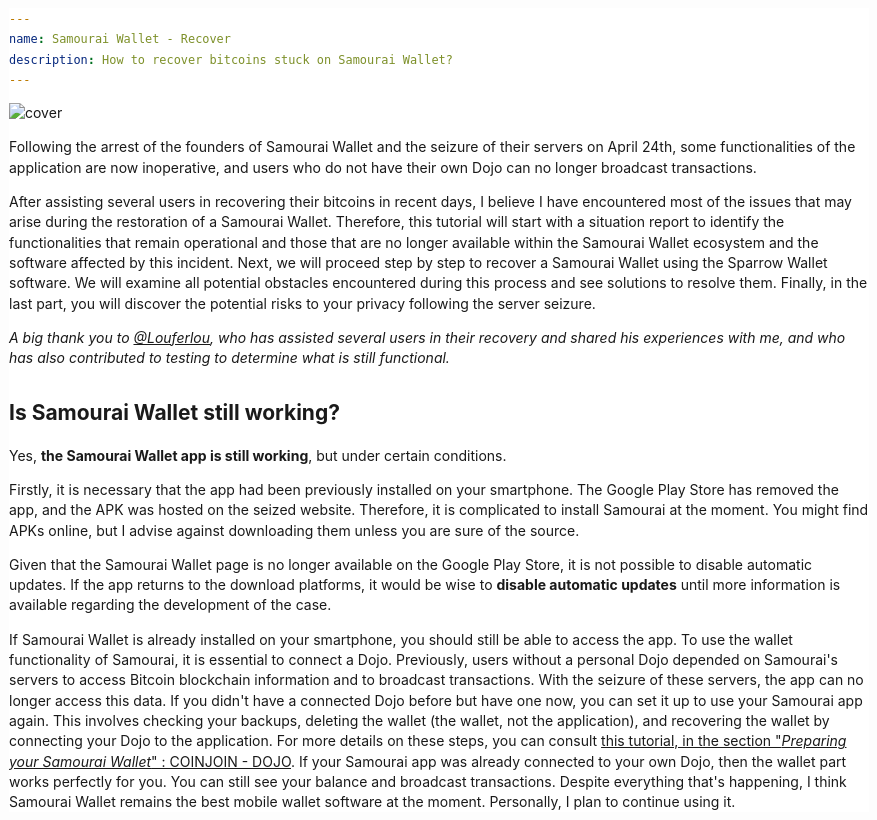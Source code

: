```yaml
---
name: Samourai Wallet - Recover
description: How to recover bitcoins stuck on Samourai Wallet?
---
```

![cover](assets/cover.webp)

Following the arrest of the founders of Samourai Wallet and the seizure of their servers on April 24th, some functionalities of the application are now inoperative, and users who do not have their own Dojo can no longer broadcast transactions.

After assisting several users in recovering their bitcoins in recent days, I believe I have encountered most of the issues that may arise during the restoration of a Samourai Wallet. Therefore, this tutorial will start with a situation report to identify the functionalities that remain operational and those that are no longer available within the Samourai Wallet ecosystem and the software affected by this incident. Next, we will proceed step by step to recover a Samourai Wallet using the Sparrow Wallet software. We will examine all potential obstacles encountered during this process and see solutions to resolve them. Finally, in the last part, you will discover the potential risks to your privacy following the server seizure.

*A big thank you to [@Louferlou](https://twitter.com/Louferlou), who has assisted several users in their recovery and shared his experiences with me, and who has also contributed to testing to determine what is still functional.*

## Is Samourai Wallet still working?

Yes, **the Samourai Wallet app is still working**, but under certain conditions.

Firstly, it is necessary that the app had been previously installed on your smartphone. The Google Play Store has removed the app, and the APK was hosted on the seized website. Therefore, it is complicated to install Samourai at the moment. You might find APKs online, but I advise against downloading them unless you are sure of the source.

Given that the Samourai Wallet page is no longer available on the Google Play Store, it is not possible to disable automatic updates. If the app returns to the download platforms, it would be wise to **disable automatic updates** until more information is available regarding the development of the case.

If Samourai Wallet is already installed on your smartphone, you should still be able to access the app. To use the wallet functionality of Samourai, it is essential to connect a Dojo. Previously, users without a personal Dojo depended on Samourai's servers to access Bitcoin blockchain information and to broadcast transactions. With the seizure of these servers, the app can no longer access this data.
If you didn't have a connected Dojo before but have one now, you can set it up to use your Samourai app again. This involves checking your backups, deleting the wallet (the wallet, not the application), and recovering the wallet by connecting your Dojo to the application. For more details on these steps, you can consult [this tutorial, in the section "_Preparing your Samourai Wallet_" : COINJOIN - DOJO](https://planb.network/en/tutorials/privacy/coinjoin-dojo).
If your Samourai app was already connected to your own Dojo, then the wallet part works perfectly for you. You can still see your balance and broadcast transactions. Despite everything that's happening, I think Samourai Wallet remains the best mobile wallet software at the moment. Personally, I plan to continue using it.
